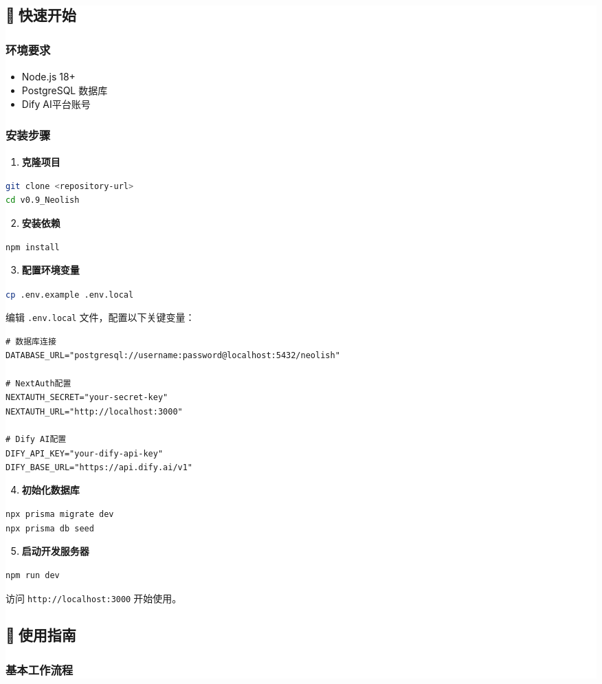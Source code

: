 ## 🚀 快速开始

### 环境要求
- Node.js 18+
- PostgreSQL 数据库
- Dify AI平台账号

### 安装步骤

1. **克隆项目**
```bash
git clone <repository-url>
cd v0.9_Neolish
```

2. **安装依赖**
```bash
npm install
```

3. **配置环境变量**
```bash
cp .env.example .env.local
```

编辑 `.env.local` 文件，配置以下关键变量：
```env
# 数据库连接
DATABASE_URL="postgresql://username:password@localhost:5432/neolish"

# NextAuth配置
NEXTAUTH_SECRET="your-secret-key"
NEXTAUTH_URL="http://localhost:3000"

# Dify AI配置
DIFY_API_KEY="your-dify-api-key"
DIFY_BASE_URL="https://api.dify.ai/v1"
```

4. **初始化数据库**
```bash
npx prisma migrate dev
npx prisma db seed
```

5. **启动开发服务器**
```bash
npm run dev
```

访问 `http://localhost:3000` 开始使用。

## 📱 使用指南

### 基本工作流程
